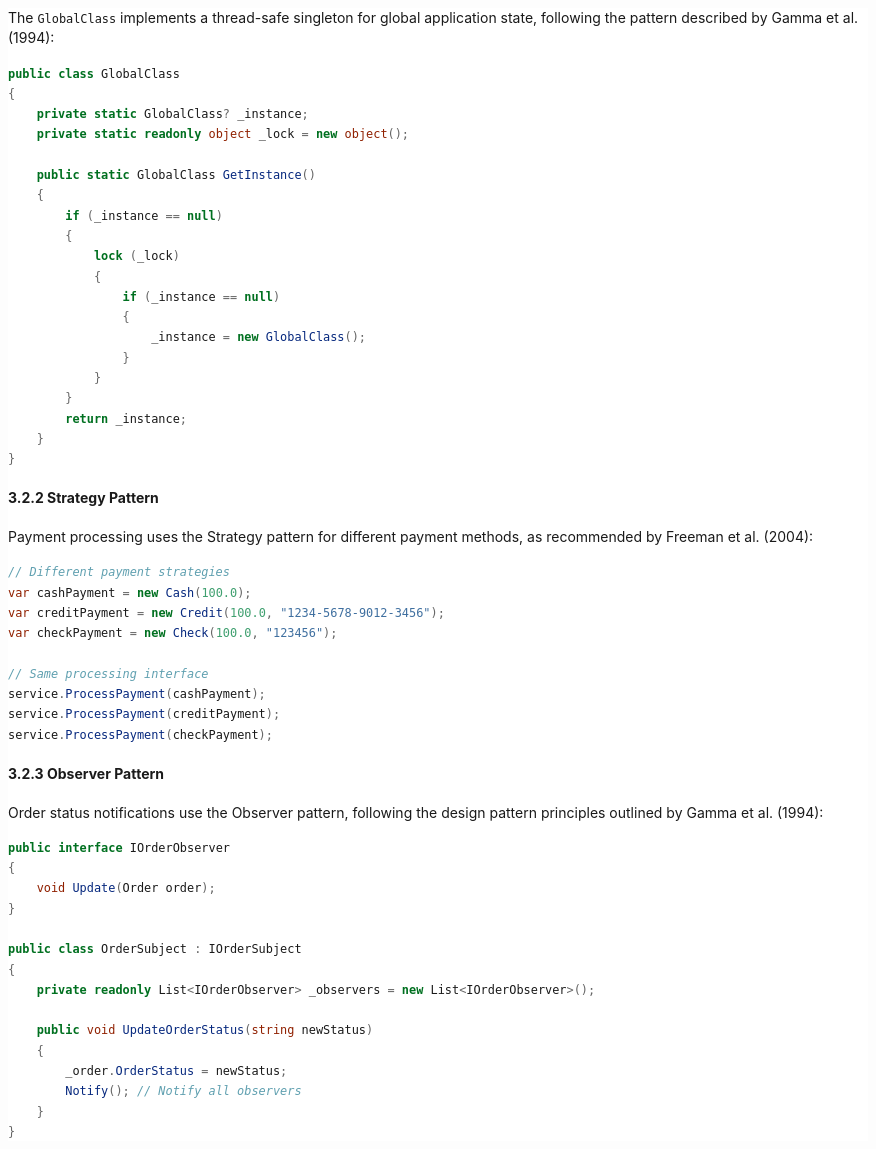 The `GlobalClass` implements a thread-safe singleton for global application state, following the pattern described by Gamma et al. (1994):

```csharp
public class GlobalClass
{
    private static GlobalClass? _instance;
    private static readonly object _lock = new object();

    public static GlobalClass GetInstance()
    {
        if (_instance == null)
        {
            lock (_lock)
            {
                if (_instance == null)
                {
                    _instance = new GlobalClass();
                }
            }
        }
        return _instance;
    }
}
```

#### 3.2.2 Strategy Pattern

Payment processing uses the Strategy pattern for different payment methods, as recommended by Freeman et al. (2004):

```csharp
// Different payment strategies
var cashPayment = new Cash(100.0);
var creditPayment = new Credit(100.0, "1234-5678-9012-3456");
var checkPayment = new Check(100.0, "123456");

// Same processing interface
service.ProcessPayment(cashPayment);
service.ProcessPayment(creditPayment);
service.ProcessPayment(checkPayment);
```

#### 3.2.3 Observer Pattern

Order status notifications use the Observer pattern, following the design pattern principles outlined by Gamma et al. (1994):

```csharp
public interface IOrderObserver
{
    void Update(Order order);
}

public class OrderSubject : IOrderSubject
{
    private readonly List<IOrderObserver> _observers = new List<IOrderObserver>();
    
    public void UpdateOrderStatus(string newStatus)
    {
        _order.OrderStatus = newStatus;
        Notify(); // Notify all observers
    }
}
```
